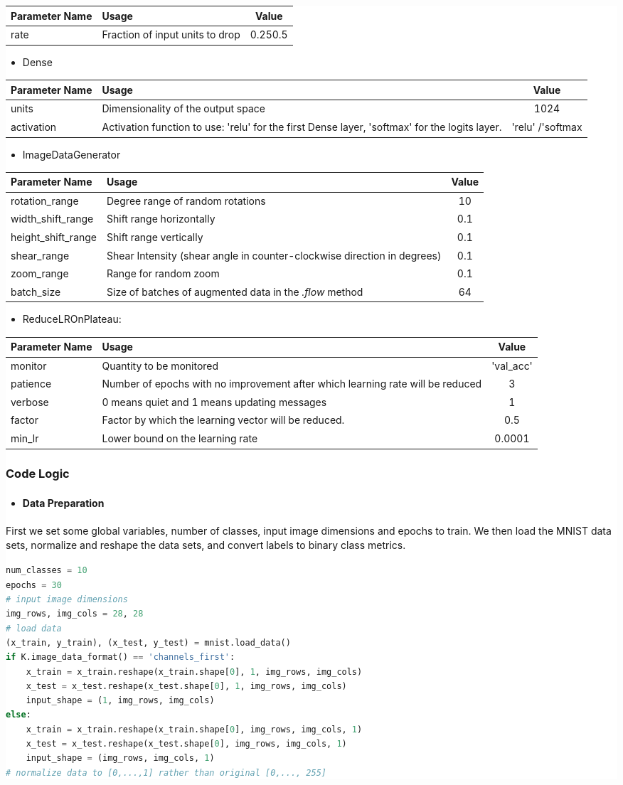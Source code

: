| Parameter Name | Usage                           |  Value  |
| :------------- | :------------------------------ | :-----: |
| rate           | Fraction of input units to drop | 0.250.5 |

- Dense

| Parameter Name | Usage                                                        |      Value       |
| :------------- | :----------------------------------------------------------- | :--------------: |
| units          | Dimensionality of the output space                           |       1024       |
| activation     | Activation function to use: 'relu' for the first Dense layer, 'softmax' for the logits layer. | 'relu' /'softmax |

- ImageDataGenerator

| Parameter Name     | Usage                                                        | Value |
| :----------------- | :----------------------------------------------------------- | :---: |
| rotation_range     | Degree range of random rotations                             |  10   |
| width_shift_range  | Shift range horizontally                                     |  0.1  |
| height_shift_range | Shift range vertically                                       |  0.1  |
| shear_range        | Shear Intensity (shear angle in counter-clockwise direction in degrees) |  0.1  |
| zoom_range         | Range for random zoom                                        |  0.1  |
| batch_size         | Size of batches of augmented data in the *.flow* method      |  64   |

- ReduceLROnPlateau:


| Parameter Name | Usage                                                        |   Value   |
| :------------- | :----------------------------------------------------------- | :-------: |
| monitor        | Quantity to be monitored                                     | 'val_acc' |
| patience       | Number of epochs with no improvement after which learning rate will be reduced |     3     |
| verbose        | 0 means quiet and 1 means updating messages                  |     1     |
| factor         | Factor by which the learning vector will be reduced.         |    0.5    |
| min_lr         | Lower bound on the learning rate                             |  0.0001   |



### Code Logic

- #### Data Preparation

First we set some global variables, number of classes, input image dimensions and epochs to train. We then load the MNIST data sets, normalize and reshape the data sets, and convert labels to binary class metrics.

```python
num_classes = 10
epochs = 30
# input image dimensions
img_rows, img_cols = 28, 28
# load data
(x_train, y_train), (x_test, y_test) = mnist.load_data()
if K.image_data_format() == 'channels_first':
    x_train = x_train.reshape(x_train.shape[0], 1, img_rows, img_cols)
    x_test = x_test.reshape(x_test.shape[0], 1, img_rows, img_cols)
    input_shape = (1, img_rows, img_cols)
else:
    x_train = x_train.reshape(x_train.shape[0], img_rows, img_cols, 1)
    x_test = x_test.reshape(x_test.shape[0], img_rows, img_cols, 1)
    input_shape = (img_rows, img_cols, 1)
# normalize data to [0,...,1] rather than original [0,..., 255]
```